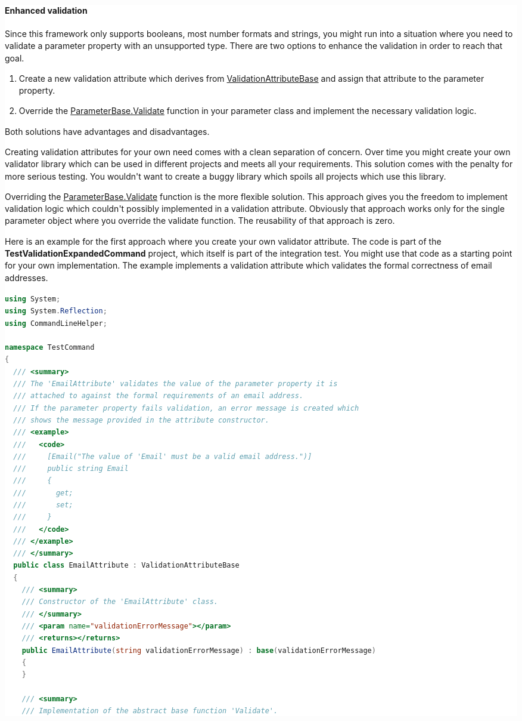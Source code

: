 #### Enhanced validation

Since this framework only supports booleans, most number formats and strings, you might run into a situation where you need to validate a parameter property with an unsupported type. There are two options to enhance the validation in order to reach that goal.

1) Create a new validation attribute which derives from [ValidationAttributeBase](./CommandLineHelper/docs/markdown/CommandLineHelper.ValidationAttributeBase.md) and assign that attribute to the parameter property.

2) Override the [ParameterBase.Validate](./CommandLineHelper/docs/markdown/CommandLineHelper.ParameterBase.Validate.md) function in your parameter class and implement the necessary validation logic.

Both solutions have advantages and disadvantages.

Creating validation attributes for your own need comes with a clean separation of concern. Over time you might create your own validator library which can be used in different projects and meets all your requirements. This solution comes with the penalty for more serious testing. You wouldn't want to create a buggy library which spoils all projects which use this library.

Overriding the [ParameterBase.Validate](./CommandLineHelper/docs/markdown/CommandLineHelper.ParameterBase.Validate.md) function is the more flexible solution. This approach gives you the freedom to implement validation logic which couldn't possibly implemented in a validation attribute. Obviously that approach works only for the single parameter object where you override the validate function. The reusability of that approach is zero.

Here is an example for the first approach where you create your own validator attribute. The code is part of the **TestValidationExpandedCommand** project, which itself is part of the integration test. You might use that code as a starting point for your own implementation. The example implements a validation attribute which validates the formal correctness of email addresses.

``` cs
using System;
using System.Reflection;
using CommandLineHelper;

namespace TestCommand
{
  /// <summary>
  /// The 'EmailAttribute' validates the value of the parameter property it is 
  /// attached to against the formal requirements of an email address.
  /// If the parameter property fails validation, an error message is created which 
  /// shows the message provided in the attribute constructor.
  /// <example>
  ///   <code>
  ///     [Email("The value of 'Email' must be a valid email address.")]
  ///     public string Email
  ///     {
  ///       get;
  ///       set;
  ///     }
  ///   </code>
  /// </example>
  /// </summary>
  public class EmailAttribute : ValidationAttributeBase
  {
    /// <summary>
    /// Constructor of the 'EmailAttribute' class.
    /// </summary>
    /// <param name="validationErrorMessage"></param>
    /// <returns></returns>
    public EmailAttribute(string validationErrorMessage) : base(validationErrorMessage)
    {
    }

    /// <summary>
    /// Implementation of the abstract base function 'Validate'.
```